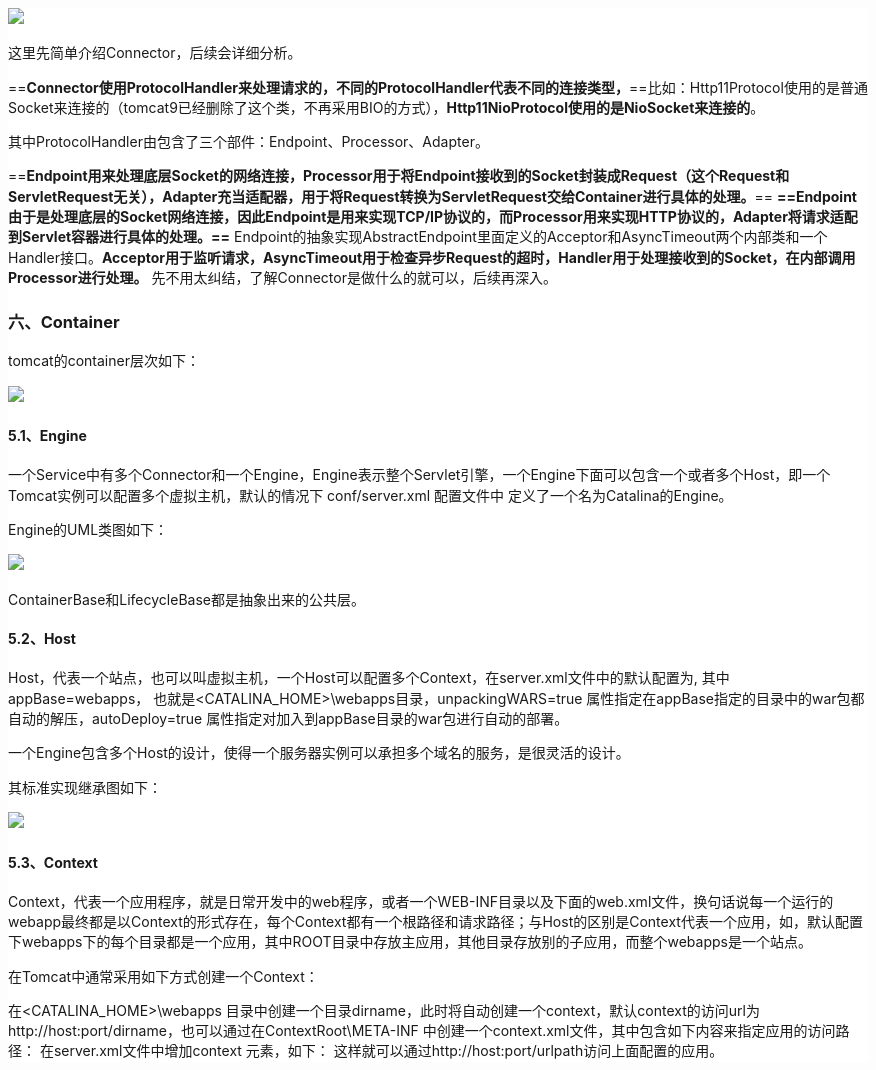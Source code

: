 ![](https://img-blog.csdnimg.cn/20181029160517904.png?x-oss-process=image/watermark,type_ZmFuZ3poZW5naGVpdGk,shadow_10,text_aHR0cHM6Ly9ibG9nLmNzZG4ubmV0L3cxOTkyd2lzaGVz,size_27,color_FFFFFF,t_70)

这里先简单介绍Connector，后续会详细分析。

==**Connector使用ProtocolHandler来处理请求的，不同的ProtocolHandler代表不同的连接类型，**==比如：Http11Protocol使用的是普通Socket来连接的（tomcat9已经删除了这个类，不再采用BIO的方式），**Http11NioProtocol使用的是NioSocket来连接的**。

其中ProtocolHandler由包含了三个部件：Endpoint、Processor、Adapter。

==**Endpoint用来处理底层Socket的网络连接，Processor用于将Endpoint接收到的Socket封装成Request（这个Request和ServletRequest无关），Adapter充当适配器，用于将Request转换为ServletRequest交给Container进行具体的处理。**==
**==Endpoint由于是处理底层的Socket网络连接，因此Endpoint是用来实现TCP/IP协议的，而Processor用来实现HTTP协议的，Adapter将请求适配到Servlet容器进行具体的处理。==**
Endpoint的抽象实现AbstractEndpoint里面定义的Acceptor和AsyncTimeout两个内部类和一个Handler接口。**Acceptor用于监听请求，AsyncTimeout用于检查异步Request的超时，Handler用于处理接收到的Socket，在内部调用Processor进行处理。**
先不用太纠结，了解Connector是做什么的就可以，后续再深入。

### 六、Container
tomcat的container层次如下：

![](https://img-blog.csdnimg.cn/20181029160528405.png?x-oss-process=image/watermark,type_ZmFuZ3poZW5naGVpdGk,shadow_10,text_aHR0cHM6Ly9ibG9nLmNzZG4ubmV0L3cxOTkyd2lzaGVz,size_27,color_FFFFFF,t_70)

#### 5.1、Engine
一个Service中有多个Connector和一个Engine，Engine表示整个Servlet引擎，一个Engine下面可以包含一个或者多个Host，即一个Tomcat实例可以配置多个虚拟主机，默认的情况下 conf/server.xml 配置文件中<Engine name="Catalina" defaultHost="localhost"> 定义了一个名为Catalina的Engine。

Engine的UML类图如下：

![](https://img-blog.csdnimg.cn/20181029160538363.png?x-oss-process=image/watermark,type_ZmFuZ3poZW5naGVpdGk,shadow_10,text_aHR0cHM6Ly9ibG9nLmNzZG4ubmV0L3cxOTkyd2lzaGVz,size_27,color_FFFFFF,t_70)

ContainerBase和LifecycleBase都是抽象出来的公共层。

#### 5.2、Host
Host，代表一个站点，也可以叫虚拟主机，一个Host可以配置多个Context，在server.xml文件中的默认配置为<Host name="localhost" appBase="webapps" unpackWARs="true" autoDeploy="true">, 其中appBase=webapps， 也就是<CATALINA_HOME>\webapps目录，unpackingWARS=true 属性指定在appBase指定的目录中的war包都自动的解压，autoDeploy=true 属性指定对加入到appBase目录的war包进行自动的部署。

一个Engine包含多个Host的设计，使得一个服务器实例可以承担多个域名的服务，是很灵活的设计。

其标准实现继承图如下：

![](https://img-blog.csdnimg.cn/20181029160550682.png?x-oss-process=image/watermark,type_ZmFuZ3poZW5naGVpdGk,shadow_10,text_aHR0cHM6Ly9ibG9nLmNzZG4ubmV0L3cxOTkyd2lzaGVz,size_27,color_FFFFFF,t_70)

#### 5.3、Context
Context，代表一个应用程序，就是日常开发中的web程序，或者一个WEB-INF目录以及下面的web.xml文件，换句话说每一个运行的webapp最终都是以Context的形式存在，每个Context都有一个根路径和请求路径；与Host的区别是Context代表一个应用，如，默认配置下webapps下的每个目录都是一个应用，其中ROOT目录中存放主应用，其他目录存放别的子应用，而整个webapps是一个站点。

在Tomcat中通常采用如下方式创建一个Context：

在<CATALINA_HOME>\webapps 目录中创建一个目录dirname，此时将自动创建一个context，默认context的访问url为http://host:port/dirname，也可以通过在ContextRoot\META-INF 中创建一个context.xml文件，其中包含如下内容来指定应用的访问路径：
在server.xml文件中增加context 元素，如下：<Context path="/urlpath" docBase="/test/xxx" reloadable=true />
这样就可以通过http://host:port/urlpath访问上面配置的应用。
